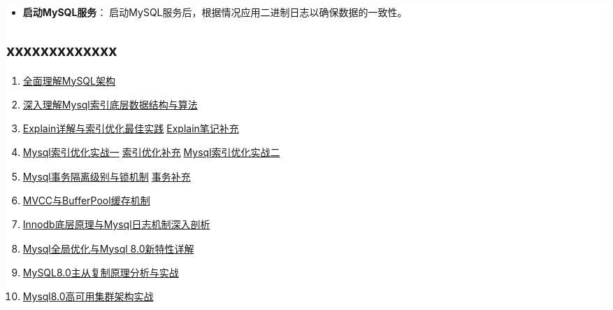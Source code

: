 - **启动MySQL服务**：
  启动MySQL服务后，根据情况应用二进制日志以确保数据的一致性。












## xxxxxxxxxxxxx

1. [全面理解MySQL架构](https://note.youdao.com/ynoteshare/index.html?id=b83414b7060c7b4e894bb7de5a419e1c)

2. [深入理解Mysql索引底层数据结构与算法](https://note.youdao.com/ynoteshare/index.html?id=3c878c0f3dd4965d00bcce82b41043b3)

3. [Explain详解与索引优化最佳实践](https://note.youdao.com/s/YoQZCEjl)
   [Explain笔记补充](https://note.youdao.com/s/FMi8YpR7)

4. [Mysql索引优化实战一](https://note.youdao.com/ynoteshare/index.html?id=d2e8a0ae8c9dc2a45c799b771a5899f6)
   [索引优化补充](https://note.youdao.com/ynoteshare/index.html?id=2218c2f41c8e2d9f3effdf734ee586af)
   [Mysql索引优化实战二](https://note.youdao.com/ynoteshare/index.html?id=df15aba3aa76c225090d04d0dc776dd9)

5. [Mysql事务隔离级别与锁机制](https://note.youdao.com/ynoteshare/index.html?id=354ae85f3519bac0581919a458278a59)
   [事务补充](https://note.youdao.com/ynoteshare/index.html?id=ac14495f09862f59cfa7b143380ffc67)

6. [MVCC与BufferPool缓存机制](https://note.youdao.com/ynoteshare/index.html?id=b36b975188fadf7bfbfd75c0d2d6b834)

7. [Innodb底层原理与Mysql日志机制深入剖析](https://note.youdao.com/ynoteshare/index.html?id=f030268c54f18d2116837f8f3ef045bf)

8. [Mysql全局优化与Mysql 8.0新特性详解](https://note.youdao.com/s/TZVzqihW)

9. [MySQL8.0主从复制原理分析与实战](https://note.youdao.com/ynoteshare/index.html?id=94a5d21f7fcecc42f9660929128fea69)

10. [Mysql8.0高可用集群架构实战]()